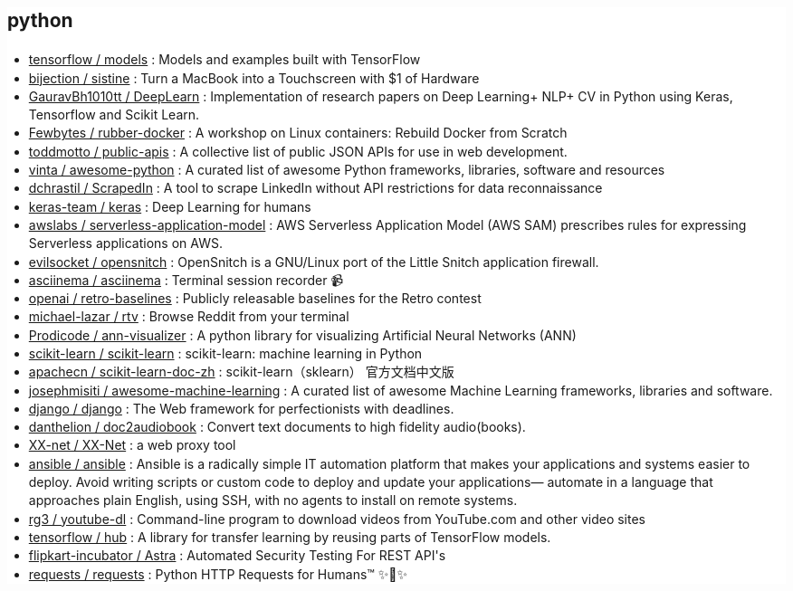 
## python

- [tensorflow / models](https://github.com/tensorflow/models) : Models and examples built with TensorFlow
- [bijection / sistine](https://github.com/bijection/sistine) : Turn a MacBook into a Touchscreen with $1 of Hardware
- [GauravBh1010tt / DeepLearn](https://github.com/GauravBh1010tt/DeepLearn) : Implementation of research papers on Deep Learning+ NLP+ CV in Python using Keras, Tensorflow and Scikit Learn.
- [Fewbytes / rubber-docker](https://github.com/Fewbytes/rubber-docker) : A workshop on Linux containers: Rebuild Docker from Scratch
- [toddmotto / public-apis](https://github.com/toddmotto/public-apis) : A collective list of public JSON APIs for use in web development.
- [vinta / awesome-python](https://github.com/vinta/awesome-python) : A curated list of awesome Python frameworks, libraries, software and resources
- [dchrastil / ScrapedIn](https://github.com/dchrastil/ScrapedIn) : A tool to scrape LinkedIn without API restrictions for data reconnaissance
- [keras-team / keras](https://github.com/keras-team/keras) : Deep Learning for humans
- [awslabs / serverless-application-model](https://github.com/awslabs/serverless-application-model) : AWS Serverless Application Model (AWS SAM) prescribes rules for expressing Serverless applications on AWS.
- [evilsocket / opensnitch](https://github.com/evilsocket/opensnitch) : OpenSnitch is a GNU/Linux port of the Little Snitch application firewall.
- [asciinema / asciinema](https://github.com/asciinema/asciinema) : Terminal session recorder 📹
- [openai / retro-baselines](https://github.com/openai/retro-baselines) : Publicly releasable baselines for the Retro contest
- [michael-lazar / rtv](https://github.com/michael-lazar/rtv) : Browse Reddit from your terminal
- [Prodicode / ann-visualizer](https://github.com/Prodicode/ann-visualizer) : A python library for visualizing Artificial Neural Networks (ANN)
- [scikit-learn / scikit-learn](https://github.com/scikit-learn/scikit-learn) : scikit-learn: machine learning in Python
- [apachecn / scikit-learn-doc-zh](https://github.com/apachecn/scikit-learn-doc-zh) : scikit-learn（sklearn） 官方文档中文版
- [josephmisiti / awesome-machine-learning](https://github.com/josephmisiti/awesome-machine-learning) : A curated list of awesome Machine Learning frameworks, libraries and software.
- [django / django](https://github.com/django/django) : The Web framework for perfectionists with deadlines.
- [danthelion / doc2audiobook](https://github.com/danthelion/doc2audiobook) : Convert text documents to high fidelity audio(books).
- [XX-net / XX-Net](https://github.com/XX-net/XX-Net) : a web proxy tool
- [ansible / ansible](https://github.com/ansible/ansible) : Ansible is a radically simple IT automation platform that makes your applications and systems easier to deploy. Avoid writing scripts or custom code to deploy and update your applications— automate in a language that approaches plain English, using SSH, with no agents to install on remote systems.
- [rg3 / youtube-dl](https://github.com/rg3/youtube-dl) : Command-line program to download videos from YouTube.com and other video sites
- [tensorflow / hub](https://github.com/tensorflow/hub) : A library for transfer learning by reusing parts of TensorFlow models.
- [flipkart-incubator / Astra](https://github.com/flipkart-incubator/Astra) : Automated Security Testing For REST API's
- [requests / requests](https://github.com/requests/requests) : Python HTTP Requests for Humans™ ✨🍰✨

